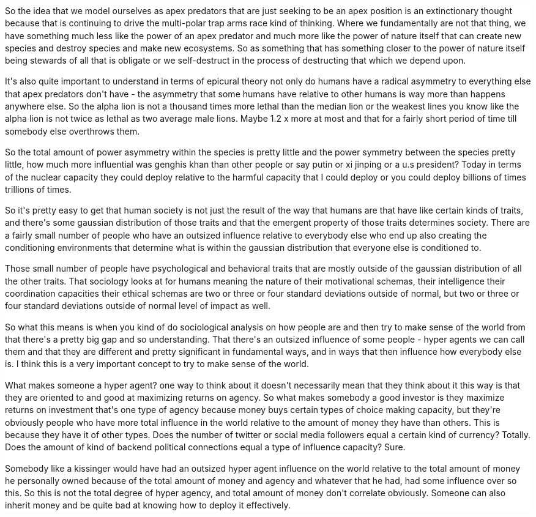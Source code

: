 So the idea that we model ourselves as apex predators that are just seeking to be an apex position is an extinctionary thought because that is continuing to drive the multi-polar trap arms race kind of thinking. Where we fundamentally are not that thing, we have something much less like the power of an apex predator and much more like the power of nature itself that can create new species and destroy species and make new ecosystems. So as something that has something closer to the power of nature itself being stewards of all that is obligate or we self-destruct in the process of destructing that which we depend upon. 

It's also quite important to understand in terms of epicural theory not only do humans have a radical asymmetry to everything else that apex predators don't have - the asymmetry that some humans have relative to other humans is way more than happens anywhere else. So the alpha lion is not a thousand times more lethal than the median lion or the weakest lines you know like the alpha lion is not twice as lethal as two average male lions. Maybe 1.2 x more at most and that for a fairly short period of time till somebody else overthrows them. 

So the total amount of power asymmetry within the species is pretty little and the power symmetry between the species pretty little, how much more influential was genghis khan than other people or say putin or xi jinping or a u.s president? Today in terms of the nuclear capacity they could deploy relative to the harmful capacity that I could deploy or you could deploy billions of times trillions of times.

So it's pretty easy to get that human society is not just the result of the way that humans are that have like certain kinds of traits, and there's some gaussian distribution of those traits and that the emergent property of those traits determines society. There are a fairly small number of people who have an outsized influence relative to everybody else who end up also creating the conditioning environments that determine what is within the gaussian distribution that everyone else is conditioned to.

Those small number of people have psychological and behavioral traits that are mostly outside of the gaussian distribution of all the other traits. That sociology looks at for humans meaning the nature of their motivational schemas, their intelligence their coordination capacities their ethical schemas are two or three or four standard deviations outside of normal, but two or three or four standard deviations outside of normal level of impact as well.

So what this means is when you kind of do sociological analysis on how people are and then try to make sense of the world from that there's a pretty big gap and so understanding. That there's an outsized influence of some people - hyper agents we can call them and that they are different and pretty significant in fundamental ways, and in ways that then influence how everybody else is. I think this is a very important concept to try to make sense of the world.

What makes someone a hyper agent? one way to think about it doesn't necessarily mean that they think about it this way is that they are oriented to and good at maximizing returns on agency. So what makes somebody a good investor is they maximize returns on investment that's one type of agency because money buys certain types of choice making capacity, but they're obviously people who have more total influence in the world relative to the amount of money they have than others. This is because they have it of other types. Does the number of twitter or social media followers equal a certain kind of currency? Totally. Does the amount of kind of backend political connections equal a type of influence capacity? Sure. 

Somebody like a kissinger would have had an outsized hyper agent influence on the world relative to the total amount of money he personally owned because of the total amount of money and agency and whatever that he had, had some influence over so this. So this is not the total degree of hyper agency, and total amount of money don't correlate obviously. Someone can also inherit money and be quite bad at knowing how to deploy it effectively.
